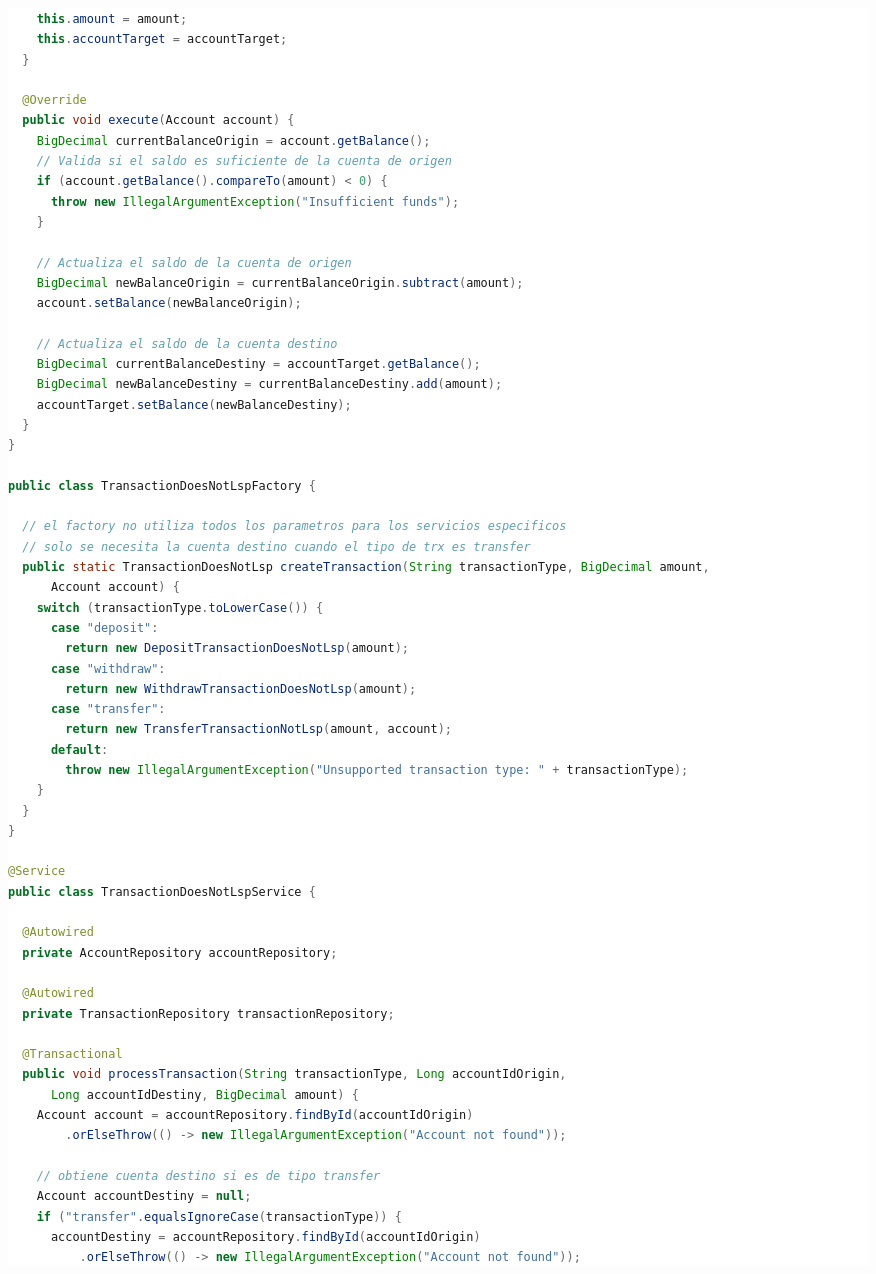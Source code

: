 ```java
    this.amount = amount;
    this.accountTarget = accountTarget;
  }

  @Override
  public void execute(Account account) {
    BigDecimal currentBalanceOrigin = account.getBalance();
    // Valida si el saldo es suficiente de la cuenta de origen
    if (account.getBalance().compareTo(amount) < 0) {
      throw new IllegalArgumentException("Insufficient funds");
    }

    // Actualiza el saldo de la cuenta de origen
    BigDecimal newBalanceOrigin = currentBalanceOrigin.subtract(amount);
    account.setBalance(newBalanceOrigin);

    // Actualiza el saldo de la cuenta destino
    BigDecimal currentBalanceDestiny = accountTarget.getBalance();
    BigDecimal newBalanceDestiny = currentBalanceDestiny.add(amount);
    accountTarget.setBalance(newBalanceDestiny);
  }
}

public class TransactionDoesNotLspFactory {

  // el factory no utiliza todos los parametros para los servicios especificos
  // solo se necesita la cuenta destino cuando el tipo de trx es transfer
  public static TransactionDoesNotLsp createTransaction(String transactionType, BigDecimal amount,
      Account account) {
    switch (transactionType.toLowerCase()) {
      case "deposit":
        return new DepositTransactionDoesNotLsp(amount);
      case "withdraw":
        return new WithdrawTransactionDoesNotLsp(amount);
      case "transfer":
        return new TransferTransactionNotLsp(amount, account);
      default:
        throw new IllegalArgumentException("Unsupported transaction type: " + transactionType);
    }
  }
}

@Service
public class TransactionDoesNotLspService {

  @Autowired
  private AccountRepository accountRepository;

  @Autowired
  private TransactionRepository transactionRepository;

  @Transactional
  public void processTransaction(String transactionType, Long accountIdOrigin,
      Long accountIdDestiny, BigDecimal amount) {
    Account account = accountRepository.findById(accountIdOrigin)
        .orElseThrow(() -> new IllegalArgumentException("Account not found"));

    // obtiene cuenta destino si es de tipo transfer
    Account accountDestiny = null;
    if ("transfer".equalsIgnoreCase(transactionType)) {
      accountDestiny = accountRepository.findById(accountIdOrigin)
          .orElseThrow(() -> new IllegalArgumentException("Account not found"));

```